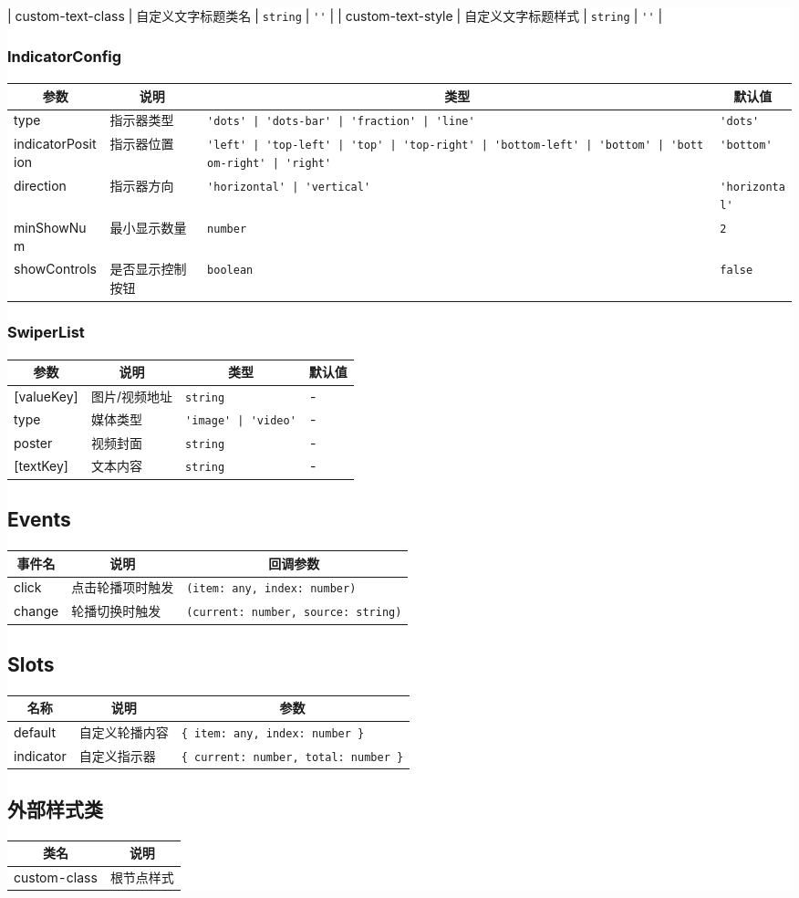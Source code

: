 | custom-text-class | 自定义文字标题类名 | `string` | `''` |
| custom-text-style | 自定义文字标题样式 | `string` | `''` |

### IndicatorConfig

| 参数 | 说明 | 类型 | 默认值 |
|------|------|------|--------|
| type | 指示器类型 | `'dots' \| 'dots-bar' \| 'fraction' \| 'line'` | `'dots'` |
| indicatorPosition | 指示器位置 | `'left' \| 'top-left' \| 'top' \| 'top-right' \| 'bottom-left' \| 'bottom' \| 'bottom-right' \| 'right'` | `'bottom'` |
| direction | 指示器方向 | `'horizontal' \| 'vertical'` | `'horizontal'` |
| minShowNum | 最小显示数量 | `number` | `2` |
| showControls | 是否显示控制按钮 | `boolean` | `false` |

### SwiperList

| 参数 | 说明 | 类型 | 默认值 |
|------|------|------|--------|
| [valueKey] | 图片/视频地址 | `string` | - |
| type | 媒体类型 | `'image' \| 'video'` | - |
| poster | 视频封面 | `string` | - |
| [textKey] | 文本内容 | `string` | - |

## Events

| 事件名 | 说明 | 回调参数 |
|--------|------|----------|
| click | 点击轮播项时触发 | `(item: any, index: number)` |
| change | 轮播切换时触发 | `(current: number, source: string)` |

## Slots

| 名称 | 说明 | 参数 |
|------|------|------|
| default | 自定义轮播内容 | `{ item: any, index: number }` |
| indicator | 自定义指示器 | `{ current: number, total: number }` |

## 外部样式类

| 类名         | 说明       |
| ------------ | ---------- |
| custom-class | 根节点样式 |
